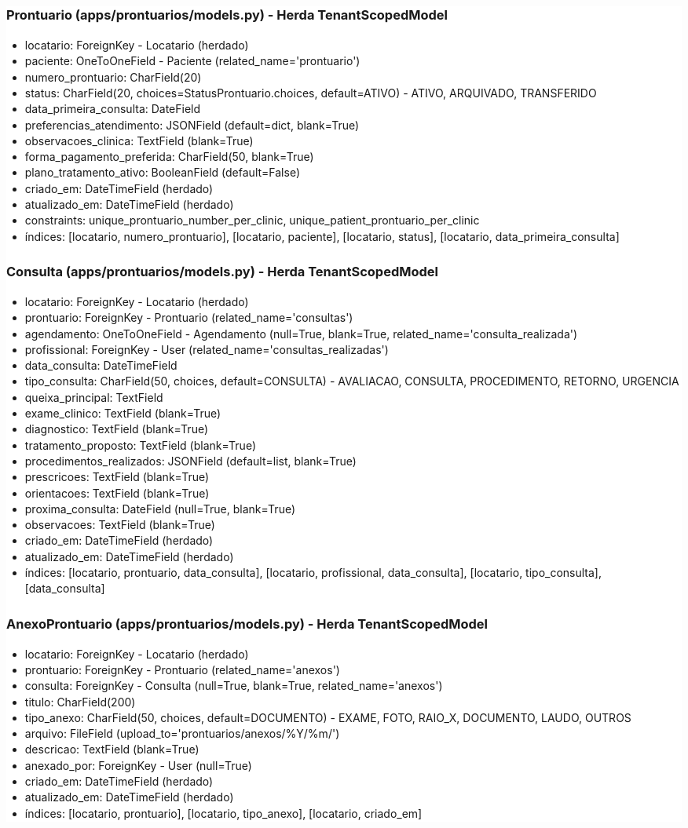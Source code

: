 ### **Prontuario** (apps/prontuarios/models.py) - Herda TenantScopedModel

- locatario: ForeignKey - Locatario (herdado)
- paciente: OneToOneField - Paciente (related_name='prontuario')
- numero_prontuario: CharField(20)
- status: CharField(20, choices=StatusProntuario.choices, default=ATIVO) - ATIVO, ARQUIVADO, TRANSFERIDO
- data_primeira_consulta: DateField
- preferencias_atendimento: JSONField (default=dict, blank=True)
- observacoes_clinica: TextField (blank=True)
- forma_pagamento_preferida: CharField(50, blank=True)
- plano_tratamento_ativo: BooleanField (default=False)
- criado_em: DateTimeField (herdado)
- atualizado_em: DateTimeField (herdado)
- constraints: unique_prontuario_number_per_clinic, unique_patient_prontuario_per_clinic
- índices: [locatario, numero_prontuario], [locatario, paciente], [locatario, status], [locatario, data_primeira_consulta]

### **Consulta** (apps/prontuarios/models.py) - Herda TenantScopedModel

- locatario: ForeignKey - Locatario (herdado)
- prontuario: ForeignKey - Prontuario (related_name='consultas')
- agendamento: OneToOneField - Agendamento (null=True, blank=True, related_name='consulta_realizada')
- profissional: ForeignKey - User (related_name='consultas_realizadas')
- data_consulta: DateTimeField
- tipo_consulta: CharField(50, choices, default=CONSULTA) - AVALIACAO, CONSULTA, PROCEDIMENTO, RETORNO, URGENCIA
- queixa_principal: TextField
- exame_clinico: TextField (blank=True)
- diagnostico: TextField (blank=True)
- tratamento_proposto: TextField (blank=True)
- procedimentos_realizados: JSONField (default=list, blank=True)
- prescricoes: TextField (blank=True)
- orientacoes: TextField (blank=True)
- proxima_consulta: DateField (null=True, blank=True)
- observacoes: TextField (blank=True)
- criado_em: DateTimeField (herdado)
- atualizado_em: DateTimeField (herdado)
- índices: [locatario, prontuario, data_consulta], [locatario, profissional, data_consulta], [locatario, tipo_consulta], [data_consulta]

### **AnexoProntuario** (apps/prontuarios/models.py) - Herda TenantScopedModel

- locatario: ForeignKey - Locatario (herdado)
- prontuario: ForeignKey - Prontuario (related_name='anexos')
- consulta: ForeignKey - Consulta (null=True, blank=True, related_name='anexos')
- titulo: CharField(200)
- tipo_anexo: CharField(50, choices, default=DOCUMENTO) - EXAME, FOTO, RAIO_X, DOCUMENTO, LAUDO, OUTROS
- arquivo: FileField (upload_to='prontuarios/anexos/%Y/%m/')
- descricao: TextField (blank=True)
- anexado_por: ForeignKey - User (null=True)
- criado_em: DateTimeField (herdado)
- atualizado_em: DateTimeField (herdado)
- índices: [locatario, prontuario], [locatario, tipo_anexo], [locatario, criado_em]
